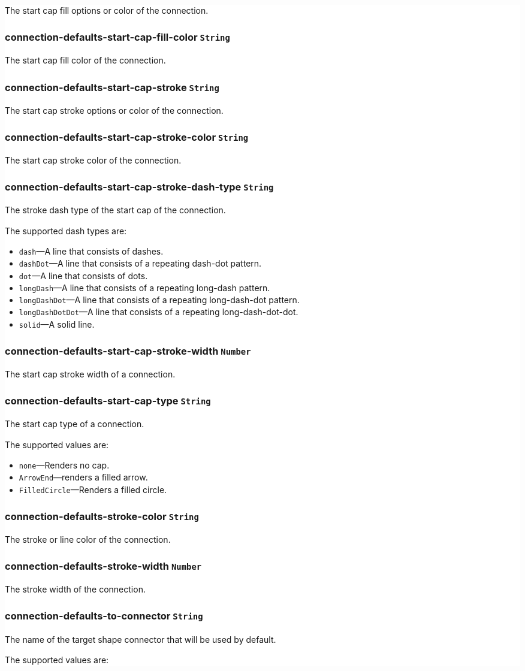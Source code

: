 The start cap fill options or color of the connection.

### connection-defaults-start-cap-fill-color `String`

The start cap fill color of the connection.

### connection-defaults-start-cap-stroke `String`

The start cap stroke options or color of the connection.

### connection-defaults-start-cap-stroke-color `String`

The start cap stroke color of the connection.

### connection-defaults-start-cap-stroke-dash-type `String`

The stroke dash type of the start cap of the connection.

The supported dash types are:

* `dash`&mdash;A line that consists of dashes.
* `dashDot`&mdash;A line that consists of a repeating dash-dot pattern.
* `dot`&mdash;A line that consists of dots.
* `longDash`&mdash;A line that consists of a repeating long-dash pattern.
* `longDashDot`&mdash;A line that consists of a repeating long-dash-dot pattern.
* `longDashDotDot`&mdash;A line that consists of a repeating long-dash-dot-dot.
* `solid`&mdash;A solid line.

### connection-defaults-start-cap-stroke-width `Number`

The start cap stroke width of a connection.

### connection-defaults-start-cap-type `String`

The start cap type of a connection.

The supported values are:

* `none`&mdash;Renders no cap.
* `ArrowEnd`&mdash;renders a filled arrow.
* `FilledCircle`&mdash;Renders a filled circle.

### connection-defaults-stroke-color `String`

The stroke or line color of the connection.

### connection-defaults-stroke-width `Number`

The stroke width of the connection.

### connection-defaults-to-connector `String`

The name of the target shape connector that will be used by default.

The supported values are:
